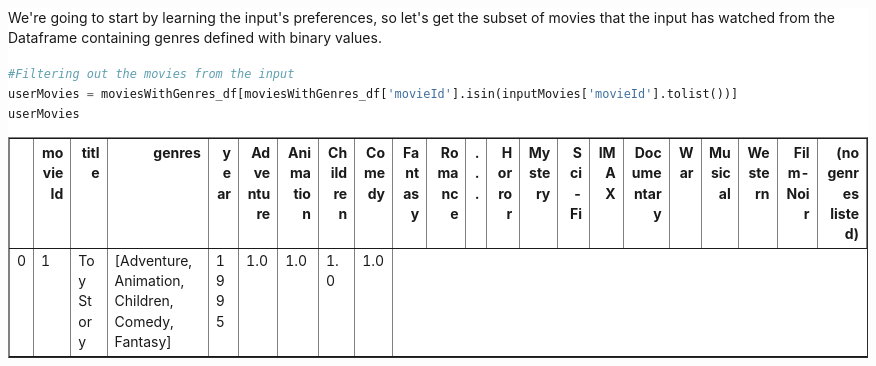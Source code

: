 

We're going to start by learning the input's preferences, so let's get the subset of movies that the input has watched from the Dataframe containing genres defined with binary values.


```python
#Filtering out the movies from the input
userMovies = moviesWithGenres_df[moviesWithGenres_df['movieId'].isin(inputMovies['movieId'].tolist())]
userMovies
```




<div>
<style scoped>
    .dataframe tbody tr th:only-of-type {
        vertical-align: middle;
    }

    .dataframe tbody tr th {
        vertical-align: top;
    }

    .dataframe thead th {
        text-align: right;
    }
</style>
<table border="1" class="dataframe">
  <thead>
    <tr style="text-align: right;">
      <th></th>
      <th>movieId</th>
      <th>title</th>
      <th>genres</th>
      <th>year</th>
      <th>Adventure</th>
      <th>Animation</th>
      <th>Children</th>
      <th>Comedy</th>
      <th>Fantasy</th>
      <th>Romance</th>
      <th>...</th>
      <th>Horror</th>
      <th>Mystery</th>
      <th>Sci-Fi</th>
      <th>IMAX</th>
      <th>Documentary</th>
      <th>War</th>
      <th>Musical</th>
      <th>Western</th>
      <th>Film-Noir</th>
      <th>(no genres listed)</th>
    </tr>
  </thead>
  <tbody>
    <tr>
      <td>0</td>
      <td>1</td>
      <td>Toy Story</td>
      <td>[Adventure, Animation, Children, Comedy, Fantasy]</td>
      <td>1995</td>
      <td>1.0</td>
      <td>1.0</td>
      <td>1.0</td>
      <td>1.0</td>